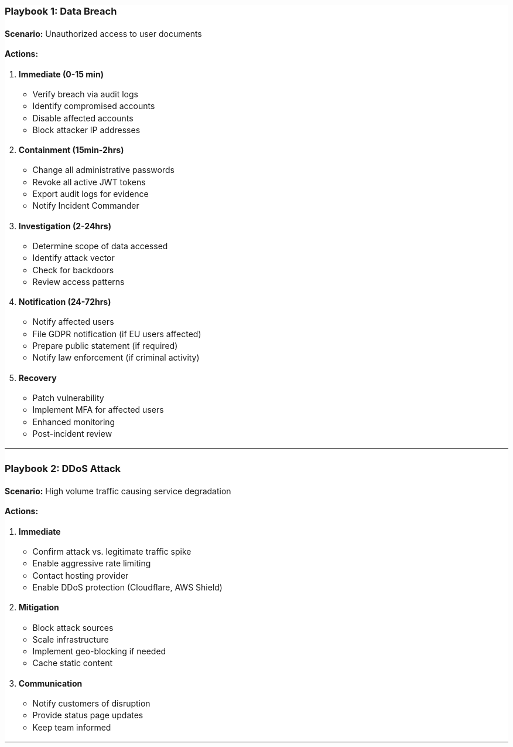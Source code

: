 ### Playbook 1: Data Breach

**Scenario:** Unauthorized access to user documents

**Actions:**
1. **Immediate (0-15 min)**
   - Verify breach via audit logs
   - Identify compromised accounts
   - Disable affected accounts
   - Block attacker IP addresses

2. **Containment (15min-2hrs)**
   - Change all administrative passwords
   - Revoke all active JWT tokens
   - Export audit logs for evidence
   - Notify Incident Commander

3. **Investigation (2-24hrs)**
   - Determine scope of data accessed
   - Identify attack vector
   - Check for backdoors
   - Review access patterns

4. **Notification (24-72hrs)**
   - Notify affected users
   - File GDPR notification (if EU users affected)
   - Prepare public statement (if required)
   - Notify law enforcement (if criminal activity)

5. **Recovery**
   - Patch vulnerability
   - Implement MFA for affected users
   - Enhanced monitoring
   - Post-incident review

---

### Playbook 2: DDoS Attack

**Scenario:** High volume traffic causing service degradation

**Actions:**
1. **Immediate**
   - Confirm attack vs. legitimate traffic spike
   - Enable aggressive rate limiting
   - Contact hosting provider
   - Enable DDoS protection (Cloudflare, AWS Shield)

2. **Mitigation**
   - Block attack sources
   - Scale infrastructure
   - Implement geo-blocking if needed
   - Cache static content

3. **Communication**
   - Notify customers of disruption
   - Provide status page updates
   - Keep team informed

---